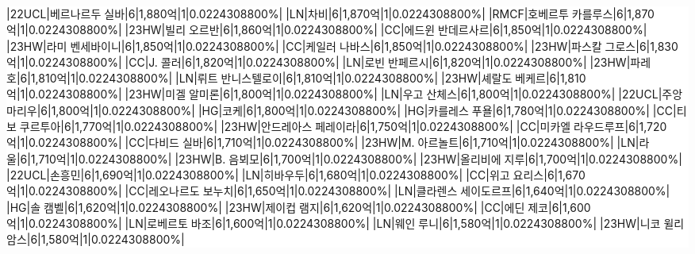 |22UCL|베르나르두 실바|6|1,880억|1|0.0224308800%|
|LN|차비|6|1,870억|1|0.0224308800%|
|RMCF|호베르투 카를루스|6|1,870억|1|0.0224308800%|
|23HW|빌리 오르반|6|1,860억|1|0.0224308800%|
|CC|에드윈 반데르사르|6|1,850억|1|0.0224308800%|
|23HW|라미 벤세바이니|6|1,850억|1|0.0224308800%|
|CC|케일러 나바스|6|1,850억|1|0.0224308800%|
|23HW|파스칼 그로스|6|1,830억|1|0.0224308800%|
|CC|J. 콜러|6|1,820억|1|0.0224308800%|
|LN|로빈 반페르시|6|1,820억|1|0.0224308800%|
|23HW|파레호|6|1,810억|1|0.0224308800%|
|LN|뤼트 반니스텔로이|6|1,810억|1|0.0224308800%|
|23HW|셰랄도 베케르|6|1,810억|1|0.0224308800%|
|23HW|미겔 알미론|6|1,800억|1|0.0224308800%|
|LN|우고 산체스|6|1,800억|1|0.0224308800%|
|22UCL|주앙 마리우|6|1,800억|1|0.0224308800%|
|HG|코케|6|1,800억|1|0.0224308800%|
|HG|카를레스 푸욜|6|1,780억|1|0.0224308800%|
|CC|티보 쿠르투아|6|1,770억|1|0.0224308800%|
|23HW|안드레아스 페레이라|6|1,750억|1|0.0224308800%|
|CC|미카엘 라우드루프|6|1,720억|1|0.0224308800%|
|CC|다비드 실바|6|1,710억|1|0.0224308800%|
|23HW|M. 아르놀트|6|1,710억|1|0.0224308800%|
|LN|라울|6|1,710억|1|0.0224308800%|
|23HW|B. 음뵈모|6|1,700억|1|0.0224308800%|
|23HW|올리비에 지루|6|1,700억|1|0.0224308800%|
|22UCL|손흥민|6|1,690억|1|0.0224308800%|
|LN|히바우두|6|1,680억|1|0.0224308800%|
|CC|위고 요리스|6|1,670억|1|0.0224308800%|
|CC|레오나르도 보누치|6|1,650억|1|0.0224308800%|
|LN|클라렌스 세이도르프|6|1,640억|1|0.0224308800%|
|HG|솔 캠벨|6|1,620억|1|0.0224308800%|
|23HW|제이컵 램지|6|1,620억|1|0.0224308800%|
|CC|에딘 제코|6|1,600억|1|0.0224308800%|
|LN|로베르토 바조|6|1,600억|1|0.0224308800%|
|LN|웨인 루니|6|1,580억|1|0.0224308800%|
|23HW|니코 윌리암스|6|1,580억|1|0.0224308800%|